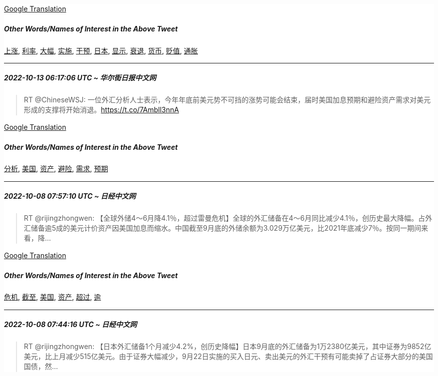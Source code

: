 [Google Translation](https://translate.google.com/?hi=en&tab=TT&sl=zh-CN&tl=en&op=translate&text=RT+%40rijingzhongwen%3A+%E3%80%90%E7%BE%8E%E5%85%83%E5%8D%87%E5%80%BC%E5%8A%A8%E6%91%87%E4%B8%96%E7%95%8C%EF%BC%8C%E5%90%8C%E6%AD%A5%E8%A1%B0%E9%80%80%E9%9A%90%E5%BF%A7%E5%8A%A0%E5%BC%BA%E3%80%91%E6%98%BE%E7%A4%BA%E7%BE%8E%E5%85%83%E5%BC%BA%E5%BC%B1%E7%9A%84%E7%BE%8E%E5%85%83%E6%8C%87%E6%95%B0%E8%BF%9B%E5%85%A5%E4%BB%8A%E5%B9%B4%E5%90%8E%E4%B8%8A%E5%8D%87%E4%BA%8618%EF%BC%85%E3%80%82%E7%94%B1%E4%BA%8E%E7%BE%8E%E8%81%94%E5%82%A8%E5%8A%A0%E6%81%AF%EF%BC%8C%E8%B5%84%E9%87%91%E5%AE%B9%E6%98%93%E6%B5%81%E5%90%91%E9%AB%98%E5%88%A9%E7%8E%87%E7%9A%84%E7%BE%8E%E5%85%83%EF%BC%8C%E5%A4%9A%E5%9B%BD%E8%B4%A7%E5%B8%81%E5%A4%A7%E5%B9%85%E8%B4%AC%E5%80%BC%E3%80%82%E7%BE%8E%E5%85%83%E5%8D%87%E5%80%BC%E4%BC%9A%E4%BB%A5%E8%BF%9B%E5%8F%A3%E7%89%A9%E4%BB%B7%E4%B8%8A%E6%B6%A8%E7%9A%84%E5%BD%A2%E5%BC%8F%E6%89%93%E5%87%BB%E5%8F%97%E9%80%9A%E8%83%80%E5%9B%B0%E6%89%B0%E7%9A%84%E5%90%84%E5%9B%BD%E7%BB%8F%E6%B5%8E%E3%80%82%E5%B8%82%E5%9C%BA%E4%B8%8A%E5%AF%B9%E6%97%A5%E6%9C%AC%E5%86%8D%E6%AC%A1%E5%AE%9E%E6%96%BD%E5%A4%96%E6%B1%87%E5%B9%B2%E9%A2%84%E7%9A%84%E8%AD%A6%E6%83%95%E6%84%9F%E5%8A%A0%E2%80%A6)
##### Other Words/Names of Interest in the Above Tweet
[上涨](上涨.md), [利率](利率.md), [大幅](大幅.md), [实施](实施.md), [干预](干预.md), [日本](日本.md), [显示](显示.md), [衰退](衰退.md), [货币](货币.md), [贬值](贬值.md), [通胀](通胀.md)
___
##### 2022-10-13 06:17:06 UTC ~ 华尔街日报中文网
> RT @ChineseWSJ: 一位外汇分析人士表示，今年年底前美元势不可挡的涨势可能会结束，届时美国加息预期和避险资产需求对美元形成的支撑将开始消退。https://t.co/7Ambll3nnA

[Google Translation](https://translate.google.com/?hi=en&tab=TT&sl=zh-CN&tl=en&op=translate&text=RT+%40ChineseWSJ%3A+%E4%B8%80%E4%BD%8D%E5%A4%96%E6%B1%87%E5%88%86%E6%9E%90%E4%BA%BA%E5%A3%AB%E8%A1%A8%E7%A4%BA%EF%BC%8C%E4%BB%8A%E5%B9%B4%E5%B9%B4%E5%BA%95%E5%89%8D%E7%BE%8E%E5%85%83%E5%8A%BF%E4%B8%8D%E5%8F%AF%E6%8C%A1%E7%9A%84%E6%B6%A8%E5%8A%BF%E5%8F%AF%E8%83%BD%E4%BC%9A%E7%BB%93%E6%9D%9F%EF%BC%8C%E5%B1%8A%E6%97%B6%E7%BE%8E%E5%9B%BD%E5%8A%A0%E6%81%AF%E9%A2%84%E6%9C%9F%E5%92%8C%E9%81%BF%E9%99%A9%E8%B5%84%E4%BA%A7%E9%9C%80%E6%B1%82%E5%AF%B9%E7%BE%8E%E5%85%83%E5%BD%A2%E6%88%90%E7%9A%84%E6%94%AF%E6%92%91%E5%B0%86%E5%BC%80%E5%A7%8B%E6%B6%88%E9%80%80%E3%80%82https%3A%2F%2Ft.co%2F7Ambll3nnA)
##### Other Words/Names of Interest in the Above Tweet
[分析](分析.md), [美国](美国.md), [资产](资产.md), [避险](避险.md), [需求](需求.md), [预期](预期.md)
___
##### 2022-10-08 07:57:10 UTC ~ 日经中文网
> RT @rijingzhongwen: 【全球外储4～6月降4.1％，超过雷曼危机】全球的外汇储备在4～6月同比减少4.1％，创历史最大降幅。占外汇储备逾5成的美元计价资产因美国加息而缩水。中国截至9月底的外储余额为3.029万亿美元，比2021年底减少7％。按同一期间来看，降…

[Google Translation](https://translate.google.com/?hi=en&tab=TT&sl=zh-CN&tl=en&op=translate&text=RT+%40rijingzhongwen%3A+%E3%80%90%E5%85%A8%E7%90%83%E5%A4%96%E5%82%A84%EF%BD%9E6%E6%9C%88%E9%99%8D4.1%EF%BC%85%EF%BC%8C%E8%B6%85%E8%BF%87%E9%9B%B7%E6%9B%BC%E5%8D%B1%E6%9C%BA%E3%80%91%E5%85%A8%E7%90%83%E7%9A%84%E5%A4%96%E6%B1%87%E5%82%A8%E5%A4%87%E5%9C%A84%EF%BD%9E6%E6%9C%88%E5%90%8C%E6%AF%94%E5%87%8F%E5%B0%914.1%EF%BC%85%EF%BC%8C%E5%88%9B%E5%8E%86%E5%8F%B2%E6%9C%80%E5%A4%A7%E9%99%8D%E5%B9%85%E3%80%82%E5%8D%A0%E5%A4%96%E6%B1%87%E5%82%A8%E5%A4%87%E9%80%BE5%E6%88%90%E7%9A%84%E7%BE%8E%E5%85%83%E8%AE%A1%E4%BB%B7%E8%B5%84%E4%BA%A7%E5%9B%A0%E7%BE%8E%E5%9B%BD%E5%8A%A0%E6%81%AF%E8%80%8C%E7%BC%A9%E6%B0%B4%E3%80%82%E4%B8%AD%E5%9B%BD%E6%88%AA%E8%87%B39%E6%9C%88%E5%BA%95%E7%9A%84%E5%A4%96%E5%82%A8%E4%BD%99%E9%A2%9D%E4%B8%BA3.029%E4%B8%87%E4%BA%BF%E7%BE%8E%E5%85%83%EF%BC%8C%E6%AF%942021%E5%B9%B4%E5%BA%95%E5%87%8F%E5%B0%917%EF%BC%85%E3%80%82%E6%8C%89%E5%90%8C%E4%B8%80%E6%9C%9F%E9%97%B4%E6%9D%A5%E7%9C%8B%EF%BC%8C%E9%99%8D%E2%80%A6)
##### Other Words/Names of Interest in the Above Tweet
[危机](危机.md), [截至](截至.md), [美国](美国.md), [资产](资产.md), [超过](超过.md), [逾](逾.md)
___
##### 2022-10-08 07:44:16 UTC ~ 日经中文网
> RT @rijingzhongwen: 【日本外汇储备1个月减少4.2%，创历史降幅】日本9月底的外汇储备为1万2380亿美元，其中证券为9852亿美元，比上月减少515亿美元。由于证券大幅减少，9月22日实施的买入日元、卖出美元的外汇干预有可能卖掉了占证券大部分的美国国债，然…
